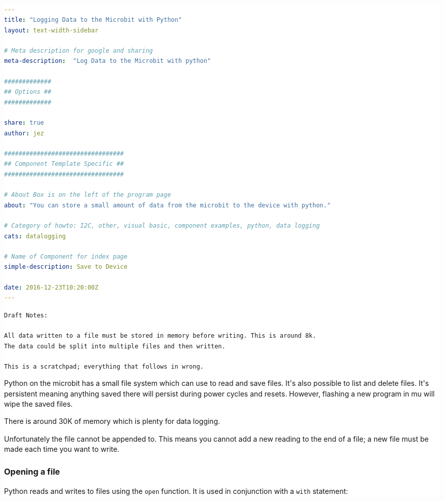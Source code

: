 ```yaml
---
title: "Logging Data to the Microbit with Python"
layout: text-width-sidebar

# Meta description for google and sharing
meta-description:  "Log Data to the Microbit with python"

#############
## Options ##
#############

share: true
author: jez

#################################
## Component Template Specific ##
#################################

# About Box is on the left of the program page
about: "You can store a small amount of data from the microbit to the device with python."

# Category of howto: I2C, other, visual basic, component examples, python, data logging
cats: datalogging

# Name of Component for index page
simple-description: Save to Device

date: 2016-12-23T10:20:00Z
---
```


```
Draft Notes:

All data written to a file must be stored in memory before writing. This is around 8k.
The data could be split into multiple files and then written.

This is a scratchpad; everything that follows in wrong.

```
Python on the microbit has a small file system which can use to read and save files. It's also possible to list and delete files. It's persistent meaning anything saved there will persist during power cycles and resets. However, flashing a new program in mu will wipe the saved files.

There is around 30K of memory which is plenty for data logging.

Unfortunately the file cannot be appended to. This means you cannot add a new reading to the end of a file; a new file must be made each time you want to write.

### Opening a file

Python reads and writes to files using the `open` function. It is used in conjunction with a `with` statement:
